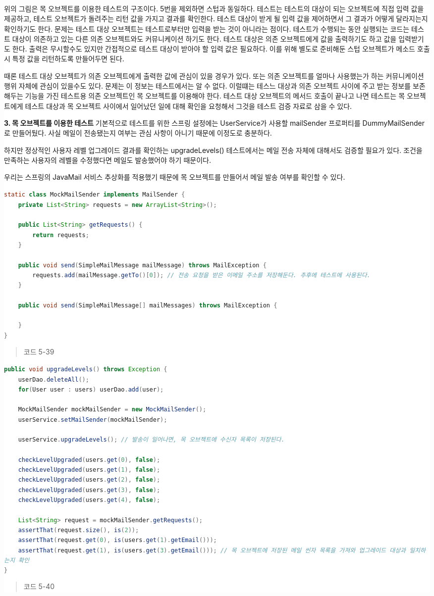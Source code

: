 
위의 그림은 목 오브젝트를 이용한 테스트의 구조이다. 5번을 제외하면 스텁과 동일하다. 테스트는 테스트의 대상이 되는 오브젝트에 직접 입력 값을 제공하고, 테스트 오브젝트가 돌려주는 리턴 값을 가지고 결과를 확인한다. 테스트 대상이 받게 될 입력 값을 제어하면서 그 결과가 어떻게 달라지는지 확인하기도 한다. 문제는 테스트 대상 오브젝트는 테스트로부터만 입력을 받는 것이 아니라는 점이다. 테스트가 수행되는 동안 실행되는 코드는 테스트 대상이 의존하고 있는 다른 의존 오브젝트와도 커뮤니케이션 하기도 한다. 테스트 대상은 의존 오브젝트에게 값을 출력하기도 하고 값을 입력받기도 한다. 출력은 무시할수도 있지만 간접적으로 테스트 대상이 받아야 할 입력 값은 필요하다. 이를 위해 별도로 준비해둔 스텁 오브젝트가 메소드 호출 시 특정 값을 리턴하도록 만들어두면 된다.

때론 테스트 대상 오브젝트가 의존 오브젝트에게 출력한 값에 관심이 있을 경우가 있다. 또는 의존 오브젝트를 얼마나 사용했는가 하는 커뮤니케이션 행위 자체에 관심이 있을수도 있다. 문제는 이 정보는 테스트에서는 알 수 없다. 이럴떄는 테스느 대상과 의존 오브젝트 사이에 주고 받는 정보를 보존해두는 기능을 가진 테스트용 의존 오브젝트인 목 오브젝트를 이용해야 한다. 테스트 대상 오브젝트의 메서드 호출이 끝나고 나면 테스트는 목 오브젝트에게 테스트 대상과 목 오브젝트 사이에서 일어났던 일에 대해 확인을 요청해서 그것을 테스트 검증 자료로 삼을 수 있다.

**3. 목 오브젝트를 이용한 테스트**
기본적으로 테스트를 위한 스프링 설정에는 UserService가 사용할 mailSender 프로퍼티를 DummyMailSender로 만들어뒀다. 사실 메일이 전송됐는지 여부는 관심 사항이 아니기 때문에 이정도로 충분하다. 

하지만 정상적인 사용자 레벨 업그레이드 결과를 확인하는 upgradeLevels() 테스트에서는 메일 전송 자체에 대해서도 검증할 필요가 있다. 조건을 만족하는 사용자의 레벨을 수정했다면 메일도 발송했어야 하기 때문이다.

우리는 스프링의 JavaMail 서비스 추상화를 적용했기 때문에 목 오브젝트를 만들어서 메일 발송 여부를 확인할 수 있다.

```java
static class MockMailSender implements MailSender {
    private List<String> requests = new ArrayList<String>();

    public List<String> getRequests() {
        return requests;
    }

    public void send(SimpleMailMessage mailMessage) throws MailException {
        requests.add(mailMessage.getTo()[0]); // 전송 요청을 받은 이메일 주소를 저장해둔다. 추후에 테스트에 사용된다.
    }

    public void send(SimpleMailMessage[] mailMessages) throws MailException {

    }
}
```
> 코드 5-39


```java
public void upgradeLevels() throws Exception {
    userDao.deleteAll();
    for(User user : users) userDao.add(user);

    MockMailSender mockMailSender = new MockMailSender();
    userService.setMailSender(mockMailSender);

    userService.upgradeLevels(); // 발송이 일어나면, 목 오브젝트에 수신자 목록이 저장된다.

    checkLevelUpgraded(users.get(0), false);
    checkLevelUpgraded(users.get(1), false);
    checkLevelUpgraded(users.get(2), false);
    checkLevelUpgraded(users.get(3), false);
    checkLevelUpgraded(users.get(4), false);

    List<String> request = mockMailSender.getRequests();
    assertThat(request.size(), is(2));
    assertThat(request.get(0), is(users.get(1).getEmail()));
    assertThat(request.get(1), is(users.get(3).getEmail())); // 목 오브젝트에 저장된 메일 씬자 목록을 가져와 업그레이드 대상과 일치하는지 확인
}
```
> 코드 5-40
